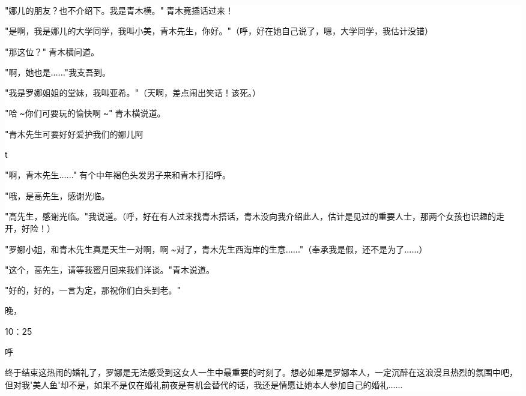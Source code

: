 

"娜儿的朋友？也不介绍下。我是青木横。" 青木竟插话过来！



"是啊，我是娜儿的大学同学，我叫小美，青木先生，你好。"（呼，好在她自己说了，嗯，大学同学，我估计没错）



"那这位？" 青木横问道。



"啊，她也是......"我支吾到。



"我是罗娜姐姐的堂妹，我叫亚希。"（天啊，差点闹出笑话！该死。）



"哈 ~你们可要玩的愉快啊 ~" 青木横说道。



"青木先生可要好好爱护我们的娜儿阿

t





"啊，青木先生......" 有个中年褐色头发男子来和青木打招呼。



"哦，是高先生，感谢光临。



"高先生，感谢光临。"我说道。（呼，好在有人过来找青木搭话，青木没向我介绍此人，估计是见过的重要人士，那两个女孩也识趣的走开，好险！）



"罗娜小姐，和青木先生真是天生一对啊，啊 ~对了，青木先生西海岸的生意......"（奉承我是假，还不是为了......）



"这个，高先生，请等我蜜月回来我们详谈。"青木说道。



"好的，好的，一言为定，那祝你们白头到老。"











晚，



10：25



呼



终于结束这热闹的婚礼了，罗娜是无法感受到这女人一生中最重要的时刻了。想必如果是罗娜本人，一定沉醉在这浪漫且热烈的氛围中吧，但对我'美人鱼'却不是，如果不是仅在婚礼前夜是有机会替代的话，我还是情愿让她本人参加自己的婚礼......
